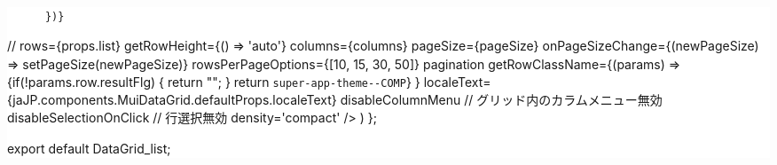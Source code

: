           })}
//          rows={props.list}
          getRowHeight={() => 'auto'}
          columns={columns}
          pageSize={pageSize}
          onPageSizeChange={(newPageSize) => setPageSize(newPageSize)}
          rowsPerPageOptions={[10, 15, 30, 50]}
          pagination
          getRowClassName={(params) => 
            {if(!params.row.resultFlg) {
              return "";
            }
            return `super-app-theme--COMP`}
          }
          localeText={jaJP.components.MuiDataGrid.defaultProps.localeText}
          disableColumnMenu                     // グリッド内のカラムメニュー無効
          disableSelectionOnClick               // 行選択無効
          density='compact'
        />
      </div>
    </Box>
  )
};

export default DataGrid_list;
